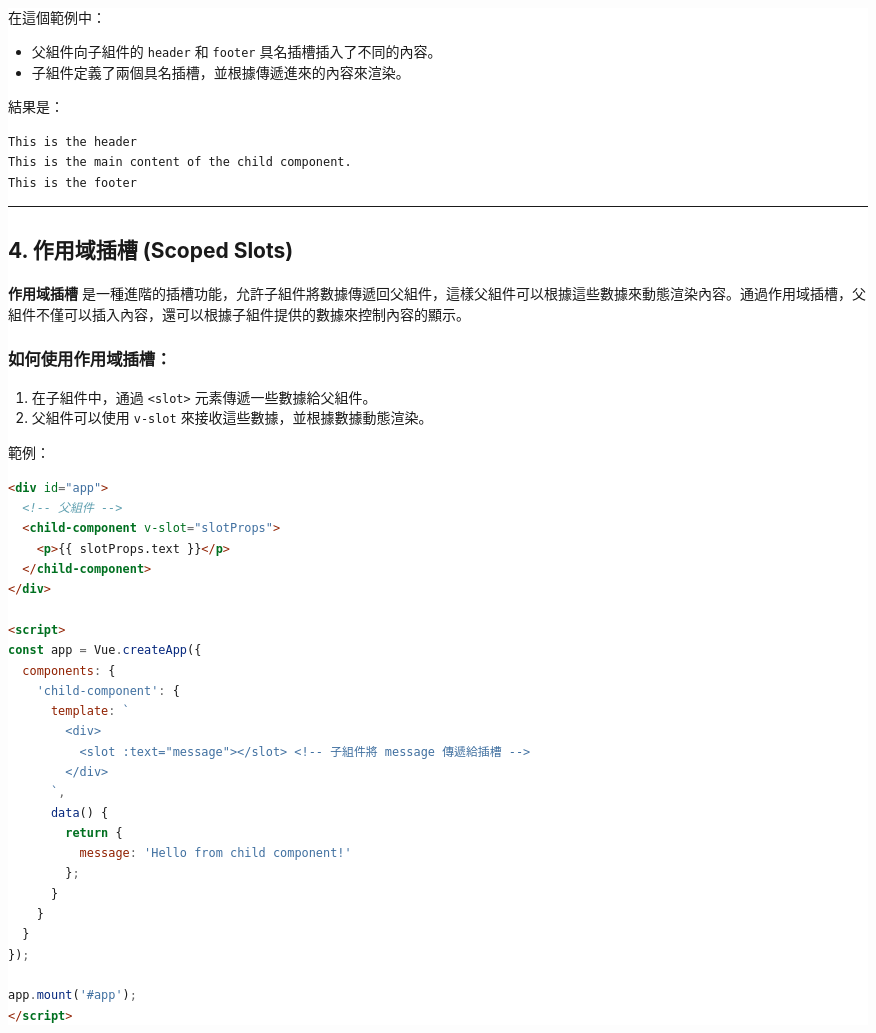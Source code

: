 在這個範例中：
- 父組件向子組件的 `header` 和 `footer` 具名插槽插入了不同的內容。
- 子組件定義了兩個具名插槽，並根據傳遞進來的內容來渲染。

結果是：
```
This is the header
This is the main content of the child component.
This is the footer
```

---

## 4. **作用域插槽 (Scoped Slots)**

**作用域插槽** 是一種進階的插槽功能，允許子組件將數據傳遞回父組件，這樣父組件可以根據這些數據來動態渲染內容。通過作用域插槽，父組件不僅可以插入內容，還可以根據子組件提供的數據來控制內容的顯示。

### **如何使用作用域插槽**：
1. 在子組件中，通過 `<slot>` 元素傳遞一些數據給父組件。
2. 父組件可以使用 `v-slot` 來接收這些數據，並根據數據動態渲染。

範例：

```html
<div id="app">
  <!-- 父組件 -->
  <child-component v-slot="slotProps">
    <p>{{ slotProps.text }}</p>
  </child-component>
</div>

<script>
const app = Vue.createApp({
  components: {
    'child-component': {
      template: `
        <div>
          <slot :text="message"></slot> <!-- 子組件將 message 傳遞給插槽 -->
        </div>
      `,
      data() {
        return {
          message: 'Hello from child component!'
        };
      }
    }
  }
});

app.mount('#app');
</script>
```
